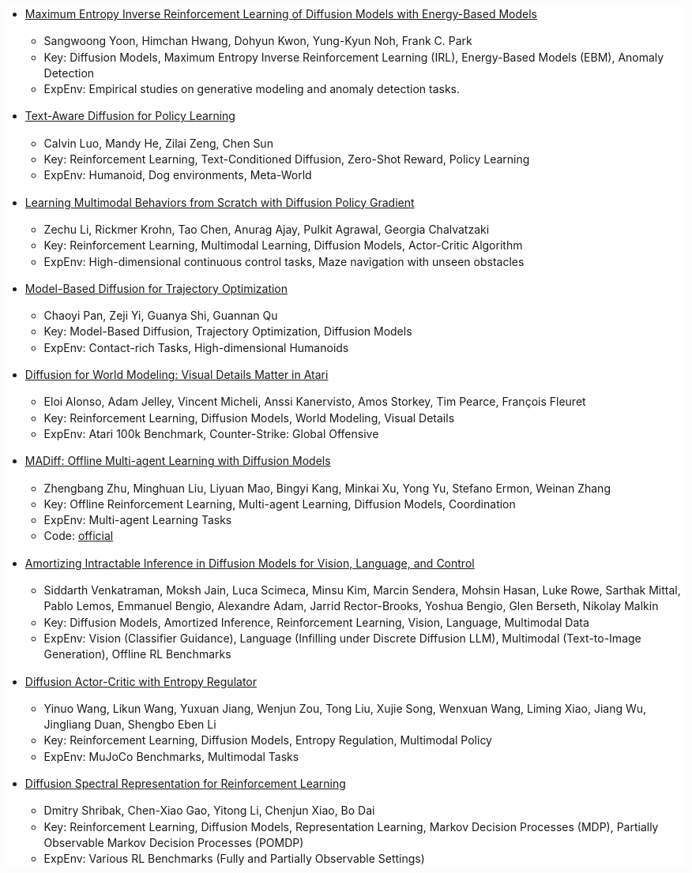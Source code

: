 - [Maximum Entropy Inverse Reinforcement Learning of Diffusion Models with Energy-Based Models](https://arxiv.org/abs/2407.00626)  
  - Sangwoong Yoon, Himchan Hwang, Dohyun Kwon, Yung-Kyun Noh, Frank C. Park  
  - Key: Diffusion Models, Maximum Entropy Inverse Reinforcement Learning (IRL), Energy-Based Models (EBM), Anomaly Detection
  - ExpEnv: Empirical studies on generative modeling and anomaly detection tasks.

- [Text-Aware Diffusion for Policy Learning](https://arxiv.org/abs/2407.01903)
  - Calvin Luo, Mandy He, Zilai Zeng, Chen Sun
  - Key: Reinforcement Learning, Text-Conditioned Diffusion, Zero-Shot Reward, Policy Learning
  - ExpEnv: Humanoid, Dog environments, Meta-World

- [Learning Multimodal Behaviors from Scratch with Diffusion Policy Gradient](https://arxiv.org/abs/2406.00681)  
  - Zechu Li, Rickmer Krohn, Tao Chen, Anurag Ajay, Pulkit Agrawal, Georgia Chalvatzaki  
  - Key: Reinforcement Learning, Multimodal Learning, Diffusion Models, Actor-Critic Algorithm  
  - ExpEnv: High-dimensional continuous control tasks, Maze navigation with unseen obstacles

- [Model-Based Diffusion for Trajectory Optimization](https://arxiv.org/abs/2407.01573)
  - Chaoyi Pan, Zeji Yi, Guanya Shi, Guannan Qu
  - Key: Model-Based Diffusion, Trajectory Optimization, Diffusion Models
  - ExpEnv: Contact-rich Tasks, High-dimensional Humanoids

- [Diffusion for World Modeling: Visual Details Matter in Atari](https://arxiv.org/abs/2405.12399)  
  - Eloi Alonso, Adam Jelley, Vincent Micheli, Anssi Kanervisto, Amos Storkey, Tim Pearce, François Fleuret  
  - Key: Reinforcement Learning, Diffusion Models, World Modeling, Visual Details  
  - ExpEnv: Atari 100k Benchmark, Counter-Strike: Global Offensive

- [MADiff: Offline Multi-agent Learning with Diffusion Models](https://arxiv.org/abs/2305.17330)
  - Zhengbang Zhu, Minghuan Liu, Liyuan Mao, Bingyi Kang, Minkai Xu, Yong Yu, Stefano Ermon, Weinan Zhang
  - Key: Offline Reinforcement Learning, Multi-agent Learning, Diffusion Models, Coordination
  - ExpEnv: Multi-agent Learning Tasks
  - Code: [official](https://this-url-will-be-replaced-by-actual-code-link)

- [Amortizing Intractable Inference in Diffusion Models for Vision, Language, and Control](https://arxiv.org/abs/2405.20971)
  - Siddarth Venkatraman, Moksh Jain, Luca Scimeca, Minsu Kim, Marcin Sendera, Mohsin Hasan, Luke Rowe, Sarthak Mittal, Pablo Lemos, Emmanuel Bengio, Alexandre Adam, Jarrid Rector-Brooks, Yoshua Bengio, Glen Berseth, Nikolay Malkin
  - Key: Diffusion Models, Amortized Inference, Reinforcement Learning, Vision, Language, Multimodal Data
  - ExpEnv: Vision (Classifier Guidance), Language (Infilling under Discrete Diffusion LLM), Multimodal (Text-to-Image Generation), Offline RL Benchmarks

- [Diffusion Actor-Critic with Entropy Regulator](https://arxiv.org/abs/2405.15177)
  - Yinuo Wang, Likun Wang, Yuxuan Jiang, Wenjun Zou, Tong Liu, Xujie Song, Wenxuan Wang, Liming Xiao, Jiang Wu, Jingliang Duan, Shengbo Eben Li
  - Key: Reinforcement Learning, Diffusion Models, Entropy Regulation, Multimodal Policy
  - ExpEnv: MuJoCo Benchmarks, Multimodal Tasks

- [Diffusion Spectral Representation for Reinforcement Learning](https://arxiv.org/abs/2406.16121)
  - Dmitry Shribak, Chen-Xiao Gao, Yitong Li, Chenjun Xiao, Bo Dai
  - Key: Reinforcement Learning, Diffusion Models, Representation Learning, Markov Decision Processes (MDP), Partially Observable Markov Decision Processes (POMDP)
  - ExpEnv: Various RL Benchmarks (Fully and Partially Observable Settings)
